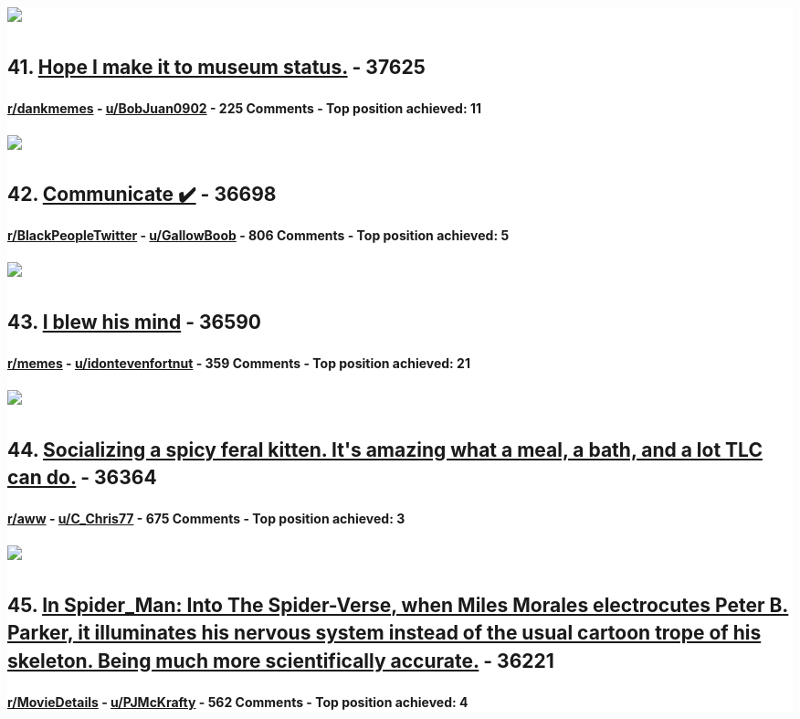 <a href="https://i.redd.it/cdsvqd3x7rd31.jpg"><img src="https://b.thumbs.redditmedia.com/ed3qnbH-S3YFKWy2mvOuh4Ut91CCfvJOiFkxdMAPH7s.jpg"></img></a>

## 41. [Hope I make it to museum status.](http://reddit.com/r/dankmemes/comments/ckjppt/hope_i_make_it_to_museum_status/) - 37625
#### [r/dankmemes](http://reddit.com/r/dankmemes) - [u/BobJuan0902](http://reddit.com/u/BobJuan0902) - 225 Comments - Top position achieved: 11

<a href="https://i.redd.it/830ze9wkprd31.jpg"><img src="https://b.thumbs.redditmedia.com/SeoB17WMJ6a9IQW0atVL3R-j-Pl7LDM-t7C2qY74u_Y.jpg"></img></a>

## 42. [Communicate ✔️](http://reddit.com/r/BlackPeopleTwitter/comments/ckmyrl/communicate/) - 36698
#### [r/BlackPeopleTwitter](http://reddit.com/r/BlackPeopleTwitter) - [u/GallowBoob](http://reddit.com/u/GallowBoob) - 806 Comments - Top position achieved: 5

<a href="https://i.redd.it/kdmpfr5ultd31.jpg"><img src="https://b.thumbs.redditmedia.com/1ud8j22Ri-NI82vY2rPyxK5TNMPNMGXHMfwG8HwBXrs.jpg"></img></a>

## 43. [I blew his mind](http://reddit.com/r/memes/comments/ckroia/i_blew_his_mind/) - 36590
#### [r/memes](http://reddit.com/r/memes) - [u/idontevenfortnut](http://reddit.com/u/idontevenfortnut) - 359 Comments - Top position achieved: 21

<a href="https://i.redd.it/vj1uwo30kvd31.jpg"><img src="https://a.thumbs.redditmedia.com/UzhUmZwbOOuzNc38hf_P0fLFf8HtLj58JIXX0EZS7B0.jpg"></img></a>

## 44. [Socializing a spicy feral kitten. It's amazing what a meal, a bath, and a lot TLC can do.](http://reddit.com/r/aww/comments/cklnzk/socializing_a_spicy_feral_kitten_its_amazing_what/) - 36364
#### [r/aww](http://reddit.com/r/aww) - [u/C_Chris77](http://reddit.com/u/C_Chris77) - 675 Comments - Top position achieved: 3

<a href="https://v.redd.it/3pt6n073usd31"><img src="https://b.thumbs.redditmedia.com/YT9Bwkk_0HthN0fGElRa80DtifFVGDBQ2EILXK2GVlw.jpg"></img></a>

## 45. [In Spider_Man: Into The Spider-Verse, when Miles Morales electrocutes Peter B. Parker, it illuminates his nervous system instead of the usual cartoon trope of his skeleton. Being much more scientifically accurate.](http://reddit.com/r/MovieDetails/comments/cktbh4/in_spider_man_into_the_spiderverse_when_miles/) - 36221
#### [r/MovieDetails](http://reddit.com/r/MovieDetails) - [u/PJMcKrafty](http://reddit.com/u/PJMcKrafty) - 562 Comments - Top position achieved: 4
